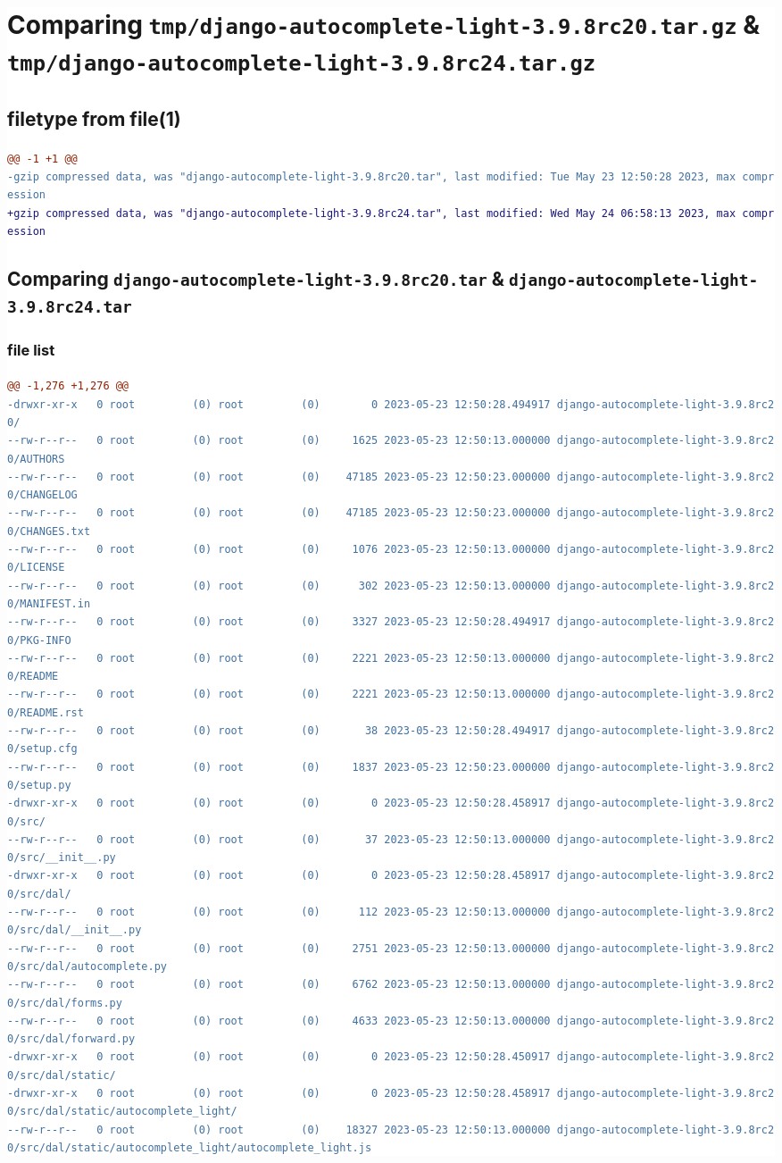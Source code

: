 # Comparing `tmp/django-autocomplete-light-3.9.8rc20.tar.gz` & `tmp/django-autocomplete-light-3.9.8rc24.tar.gz`

## filetype from file(1)

```diff
@@ -1 +1 @@
-gzip compressed data, was "django-autocomplete-light-3.9.8rc20.tar", last modified: Tue May 23 12:50:28 2023, max compression
+gzip compressed data, was "django-autocomplete-light-3.9.8rc24.tar", last modified: Wed May 24 06:58:13 2023, max compression
```

## Comparing `django-autocomplete-light-3.9.8rc20.tar` & `django-autocomplete-light-3.9.8rc24.tar`

### file list

```diff
@@ -1,276 +1,276 @@
-drwxr-xr-x   0 root         (0) root         (0)        0 2023-05-23 12:50:28.494917 django-autocomplete-light-3.9.8rc20/
--rw-r--r--   0 root         (0) root         (0)     1625 2023-05-23 12:50:13.000000 django-autocomplete-light-3.9.8rc20/AUTHORS
--rw-r--r--   0 root         (0) root         (0)    47185 2023-05-23 12:50:23.000000 django-autocomplete-light-3.9.8rc20/CHANGELOG
--rw-r--r--   0 root         (0) root         (0)    47185 2023-05-23 12:50:23.000000 django-autocomplete-light-3.9.8rc20/CHANGES.txt
--rw-r--r--   0 root         (0) root         (0)     1076 2023-05-23 12:50:13.000000 django-autocomplete-light-3.9.8rc20/LICENSE
--rw-r--r--   0 root         (0) root         (0)      302 2023-05-23 12:50:13.000000 django-autocomplete-light-3.9.8rc20/MANIFEST.in
--rw-r--r--   0 root         (0) root         (0)     3327 2023-05-23 12:50:28.494917 django-autocomplete-light-3.9.8rc20/PKG-INFO
--rw-r--r--   0 root         (0) root         (0)     2221 2023-05-23 12:50:13.000000 django-autocomplete-light-3.9.8rc20/README
--rw-r--r--   0 root         (0) root         (0)     2221 2023-05-23 12:50:13.000000 django-autocomplete-light-3.9.8rc20/README.rst
--rw-r--r--   0 root         (0) root         (0)       38 2023-05-23 12:50:28.494917 django-autocomplete-light-3.9.8rc20/setup.cfg
--rw-r--r--   0 root         (0) root         (0)     1837 2023-05-23 12:50:23.000000 django-autocomplete-light-3.9.8rc20/setup.py
-drwxr-xr-x   0 root         (0) root         (0)        0 2023-05-23 12:50:28.458917 django-autocomplete-light-3.9.8rc20/src/
--rw-r--r--   0 root         (0) root         (0)       37 2023-05-23 12:50:13.000000 django-autocomplete-light-3.9.8rc20/src/__init__.py
-drwxr-xr-x   0 root         (0) root         (0)        0 2023-05-23 12:50:28.458917 django-autocomplete-light-3.9.8rc20/src/dal/
--rw-r--r--   0 root         (0) root         (0)      112 2023-05-23 12:50:13.000000 django-autocomplete-light-3.9.8rc20/src/dal/__init__.py
--rw-r--r--   0 root         (0) root         (0)     2751 2023-05-23 12:50:13.000000 django-autocomplete-light-3.9.8rc20/src/dal/autocomplete.py
--rw-r--r--   0 root         (0) root         (0)     6762 2023-05-23 12:50:13.000000 django-autocomplete-light-3.9.8rc20/src/dal/forms.py
--rw-r--r--   0 root         (0) root         (0)     4633 2023-05-23 12:50:13.000000 django-autocomplete-light-3.9.8rc20/src/dal/forward.py
-drwxr-xr-x   0 root         (0) root         (0)        0 2023-05-23 12:50:28.450917 django-autocomplete-light-3.9.8rc20/src/dal/static/
-drwxr-xr-x   0 root         (0) root         (0)        0 2023-05-23 12:50:28.458917 django-autocomplete-light-3.9.8rc20/src/dal/static/autocomplete_light/
--rw-r--r--   0 root         (0) root         (0)    18327 2023-05-23 12:50:13.000000 django-autocomplete-light-3.9.8rc20/src/dal/static/autocomplete_light/autocomplete_light.js
```
